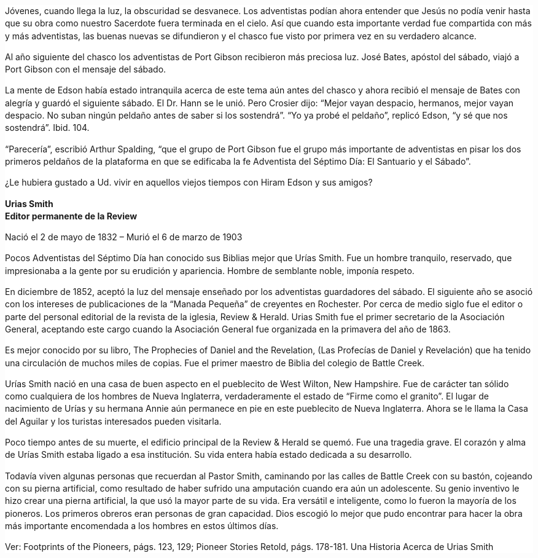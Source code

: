  Jóvenes, cuando llega la luz, la obscuridad se desvanece. Los adventistas podían ahora entender que Jesús no podía venir hasta que su obra como nuestro Sacerdote fuera terminada en el cielo. Así que cuando esta importante verdad fue compartida con más y más adventistas, las buenas nuevas se difundieron y el chasco fue visto por primera vez en su verdadero alcance.

 Al año siguiente del chasco los adventistas de Port Gibson recibieron más preciosa luz. José Bates, apóstol del sábado, viajó a Port Gibson con el mensaje del sábado.

 La mente de Edson había estado intranquila acerca de este tema aún antes del chasco y ahora recibió el mensaje de Bates con alegría y guardó el siguiente sábado. El Dr. Hann se le unió. Pero Crosier dijo: “Mejor vayan despacio, hermanos, mejor vayan despacio. No suban ningún peldaño antes de saber si los sostendrá”. “Yo ya probé el peldaño”, replicó Edson, “y sé que nos sostendrá”. Ibid. 104.

 “Parecería”, escribió Arthur Spalding, “que el grupo de Port Gibson fue el grupo más importante de adventistas en pisar los dos primeros peldaños de la plataforma en que se edificaba la fe Adventista del Séptimo Día: El Santuario y el Sábado”.

 ¿Le hubiera gustado a Ud. vivir en aquellos viejos tiempos con Hiram Edson y sus amigos?

  **Urias Smith  
 Editor permanente de la Review**

 Nació el 2 de mayo de 1832 – Murió el 6 de marzo de 1903

 Pocos Adventistas del Séptimo Día han conocido sus Biblias mejor que Urías Smith. Fue un hombre tranquilo, reservado, que impresionaba a la gente por su erudición y apariencia. Hombre de semblante noble, imponía respeto.

 En diciembre de 1852, aceptó la luz del mensaje enseñado por los adventistas guardadores del sábado. El siguiente año se asoció con los intereses de publicaciones de la “Manada Pequeña” de creyentes en Rochester. Por cerca de medio siglo fue el editor o parte del personal editorial de la revista de la iglesia, Review & Herald. Urias Smith fue el primer secretario de la Asociación General, aceptando este cargo cuando la Asociación General fue organizada en la primavera del año de 1863.

 Es mejor conocido por su libro, The Prophecies of Daniel and the Revelation, (Las Profecías de Daniel y Revelación) que ha tenido una circulación de muchos miles de copias. Fue el primer maestro de Biblia del colegio de Battle Creek.

 Urías Smith nació en una casa de buen aspecto en el pueblecito de West Wilton, New Hampshire. Fue de carácter tan sólido como cualquiera de los hombres de Nueva Inglaterra, verdaderamente el estado de “Firme como el granito”. El lugar de nacimiento de Urías y su hermana Annie aún permanece en pie en este pueblecito de Nueva Inglaterra. Ahora se le llama la Casa del Aguilar y los turistas interesados pueden visitarla.

 Poco tiempo antes de su muerte, el edificio principal de la Review & Herald se quemó. Fue una tragedia grave. El corazón y alma de Urías Smith estaba ligado a esa institución. Su vida entera había estado dedicada a su desarrollo.

 Todavía viven algunas personas que recuerdan al Pastor Smith, caminando por las calles de Battle Creek con su bastón, cojeando con su pierna artificial, como resultado de haber sufrido una amputación cuando era aún un adolescente. Su genio inventivo le hizo crear una pierna artificial, la que usó la mayor parte de su vida. Era versátil e inteligente, como lo fueron la mayoría de los pioneros. Los primeros obreros eran personas de gran capacidad. Dios escogió lo mejor que pudo encontrar para hacer la obra más importante encomendada a los hombres en estos últimos días.

 Ver: Footprints of the Pioneers, págs. 123, 129; Pioneer Stories Retold, págs. 178-181. Una Historia Acerca de Urias Smith
